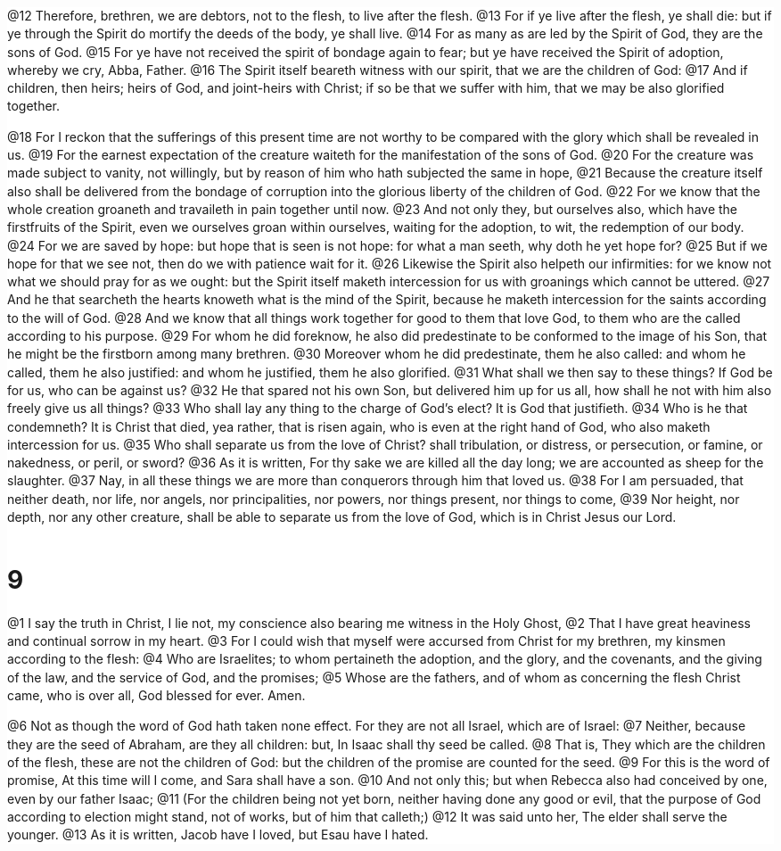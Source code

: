 @12 Therefore, brethren, we are debtors, not to the flesh, to live after the flesh. @13 For if ye live after the flesh, ye shall die: but if ye through the Spirit do mortify the deeds of the body, ye shall live. @14 For as many as are led by the Spirit of God, they are the sons of God. @15 For ye have not received the spirit of bondage again to fear; but ye have received the Spirit of adoption, whereby we cry, Abba, Father. @16 The Spirit itself beareth witness with our spirit, that we are the children of God: @17 And if children, then heirs; heirs of God, and joint-heirs with Christ; if so be that we suffer with him, that we may be also glorified together. 

@18 For I reckon that the sufferings of this present time are not worthy to be compared with the glory which shall be revealed in us. @19 For the earnest expectation of the creature waiteth for the manifestation of the sons of God. @20 For the creature was made subject to vanity, not willingly, but by reason of him who hath subjected the same in hope, @21 Because the creature itself also shall be delivered from the bondage of corruption into the glorious liberty of the children of God. @22 For we know that the whole creation groaneth and travaileth in pain together until now. @23 And not only they, but ourselves also, which have the firstfruits of the Spirit, even we ourselves groan within ourselves, waiting for the adoption, to wit, the redemption of our body. @24 For we are saved by hope: but hope that is seen is not hope: for what a man seeth, why doth he yet hope for? @25 But if we hope for that we see not, then do we with patience wait for it. @26 Likewise the Spirit also helpeth our infirmities: for we know not what we should pray for as we ought: but the Spirit itself maketh intercession for us with groanings which cannot be uttered. @27 And he that searcheth the hearts knoweth what is the mind of the Spirit, because he maketh intercession for the saints according to the will of God. @28 And we know that all things work together for good to them that love God, to them who are the called according to his purpose. @29 For whom he did foreknow, he also did predestinate to be conformed to the image of his Son, that he might be the firstborn among many brethren. @30 Moreover whom he did predestinate, them he also called: and whom he called, them he also justified: and whom he justified, them he also glorified. @31 What shall we then say to these things? If God be for us, who can be against us? @32 He that spared not his own Son, but delivered him up for us all, how shall he not with him also freely give us all things? @33 Who shall lay any thing to the charge of God’s elect? It is God that justifieth. @34 Who is he that condemneth? It is Christ that died, yea rather, that is risen again, who is even at the right hand of God, who also maketh intercession for us. @35 Who shall separate us from the love of Christ? shall tribulation, or distress, or persecution, or famine, or nakedness, or peril, or sword? @36 As it is written, For thy sake we are killed all the day long; we are accounted as sheep for the slaughter. @37 Nay, in all these things we are more than conquerors through him that loved us. @38 For I am persuaded, that neither death, nor life, nor angels, nor principalities, nor powers, nor things present, nor things to come, @39 Nor height, nor depth, nor any other creature, shall be able to separate us from the love of God, which is in Christ Jesus our Lord. 

# 9 
@1 I say the truth in Christ, I lie not, my conscience also bearing me witness in the Holy Ghost, @2 That I have great heaviness and continual sorrow in my heart. @3 For I could wish that myself were accursed from Christ for my brethren, my kinsmen according to the flesh: @4 Who are Israelites; to whom pertaineth the adoption, and the glory, and the covenants, and the giving of the law, and the service of God, and the promises; @5 Whose are the fathers, and of whom as concerning the flesh Christ came, who is over all, God blessed for ever. Amen. 

@6 Not as though the word of God hath taken none effect. For they are not all Israel, which are of Israel: @7 Neither, because they are the seed of Abraham, are they all children: but, In Isaac shall thy seed be called. @8 That is, They which are the children of the flesh, these are not the children of God: but the children of the promise are counted for the seed. @9 For this is the word of promise, At this time will I come, and Sara shall have a son. @10 And not only this; but when Rebecca also had conceived by one, even by our father Isaac; @11 (For the children being not yet born, neither having done any good or evil, that the purpose of God according to election might stand, not of works, but of him that calleth;) @12 It was said unto her, The elder shall serve the younger. @13 As it is written, Jacob have I loved, but Esau have I hated. 
